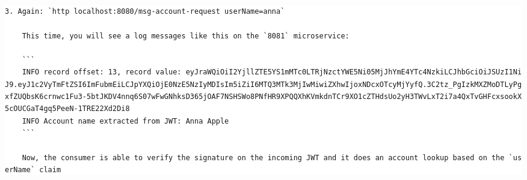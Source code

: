     3. Again: `http localhost:8080/msg-account-request userName=anna`
    
        This time, you will see a log messages like this on the `8081` microservice:
        
        ```
        INFO record offset: 13, record value: eyJraWQiOiI2YjllZTE5YS1mMTc0LTRjNzctYWE5Ni05MjJhYmE4YTc4NzkiLCJhbGciOiJSUzI1NiJ9.eyJ1c2VyTmFtZSI6ImFubmEiLCJpYXQiOjE0NzE5NzIyMDIsIm5iZiI6MTQ3MTk3MjIwMiwiZXhwIjoxNDcxOTcyMjYyfQ.3C2tz_PgIzkMXZMoDTLyPgxfZUQbsK6crnwc1Fu3-5btJKDV4nnq6S07wFwGNhksD365jOAF7NSHSWo8PNfHR9XPQQXhKVmkdnTCr9XO1cZTHdsUo2yH3TWvLxT2i7a4QxTvGHFcxsookX5cOUCGaT4gq5PeeN-1TRE22Xd2Di8
        INFO Account name extracted from JWT: Anna Apple
        ```
        
        Now, the consumer is able to verify the signature on the incoming JWT and it does an account lookup based on the `userName` claim